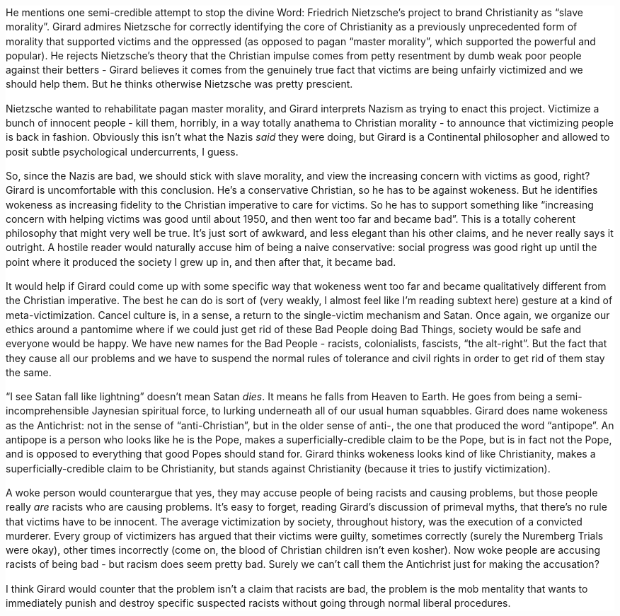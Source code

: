 He mentions one semi-credible attempt to stop the divine Word: Friedrich Nietzsche’s project to brand Christianity as “slave morality”. Girard admires Nietzsche for correctly identifying the core of Christianity as a previously unprecedented form of morality that supported victims and the oppressed (as opposed to pagan “master morality”, which supported the powerful and popular). He rejects Nietzsche’s theory that the Christian impulse comes from petty resentment by dumb weak poor people against their betters - Girard believes it comes from the genuinely true fact that victims are being unfairly victimized and we should help them. But he thinks otherwise Nietzsche was pretty prescient. 

Nietzsche wanted to rehabilitate pagan master morality, and Girard interprets Nazism as trying to enact this project. Victimize a bunch of innocent people - kill them, horribly, in a way totally anathema to Christian morality - to announce that victimizing people is back in fashion. Obviously this isn’t what the Nazis _said_ they were doing, but Girard is a Continental philosopher and allowed to posit subtle psychological undercurrents, I guess.

So, since the Nazis are bad, we should stick with slave morality, and view the increasing concern with victims as good, right? Girard is uncomfortable with this conclusion. He’s a conservative Christian, so he has to be against wokeness. But he identifies wokeness as increasing fidelity to the Christian imperative to care for victims. So he has to support something like “increasing concern with helping victims was good until about 1950, and then went too far and became bad”. This is a totally coherent philosophy that might very well be true. It’s just sort of awkward, and less elegant than his other claims, and he never really says it outright. A hostile reader would naturally accuse him of being a naive conservative: social progress was good right up until the point where it produced the society I grew up in, and then after that, it became bad. 

It would help if Girard could come up with some specific way that wokeness went too far and became qualitatively different from the Christian imperative. The best he can do is sort of (very weakly, I almost feel like I’m reading subtext here) gesture at a kind of meta-victimization. Cancel culture is, in a sense, a return to the single-victim mechanism and Satan. Once again, we organize our ethics around a pantomime where if we could just get rid of these Bad People doing Bad Things, society would be safe and everyone would be happy. We have new names for the Bad People - racists, colonialists, fascists, “the alt-right”. But the fact that they cause all our problems and we have to suspend the normal rules of tolerance and civil rights in order to get rid of them stay the same.

“I see Satan fall like lightning” doesn’t mean Satan _dies_. It means he falls from Heaven to Earth. He goes from being a semi-incomprehensible Jaynesian spiritual force, to lurking underneath all of our usual human squabbles. Girard does name wokeness as the Antichrist: not in the sense of “anti-Christian”, but in the older sense of anti-, the one that produced the word “antipope”. An antipope is a person who looks like he is the Pope, makes a superficially-credible claim to be the Pope, but is in fact not the Pope, and is opposed to everything that good Popes should stand for. Girard thinks wokeness looks kind of like Christianity, makes a superficially-credible claim to be Christianity, but stands against Christianity (because it tries to justify victimization).

A woke person would counterargue that yes, they may accuse people of being racists and causing problems, but those people really _are_ racists who are causing problems. It’s easy to forget, reading Girard’s discussion of primeval myths, that there’s no rule that victims have to be innocent. The average victimization by society, throughout history, was the execution of a convicted murderer. Every group of victimizers has argued that their victims were guilty, sometimes correctly (surely the Nuremberg Trials were okay), other times incorrectly (come on, the blood of Christian children isn’t even kosher). Now woke people are accusing racists of being bad - but racism does seem pretty bad. Surely we can’t call them the Antichrist just for making the accusation?

I think Girard would counter that the problem isn’t a claim that racists are bad, the problem is the mob mentality that wants to immediately punish and destroy specific suspected racists without going through normal liberal procedures. 

